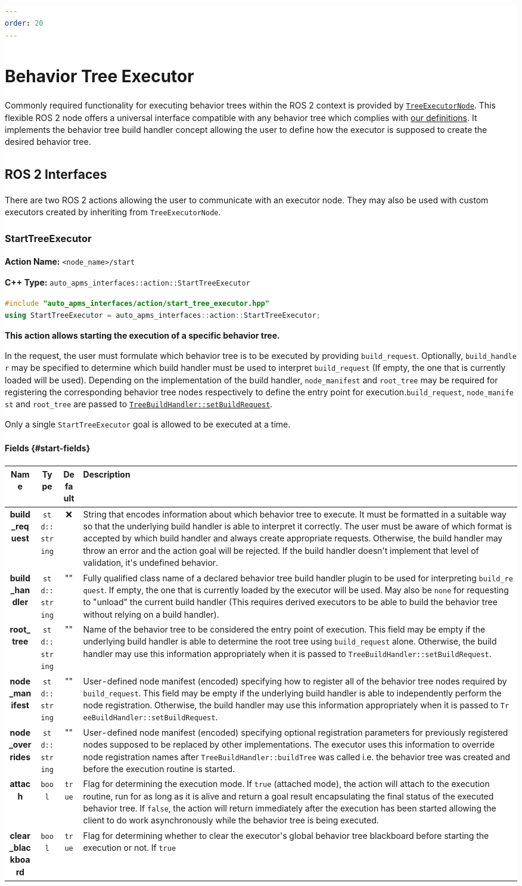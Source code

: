 ```yaml
---
order: 20
---
```

# Behavior Tree Executor

Commonly required functionality for executing behavior trees within the ROS 2 context is provided by [`TreeExecutorNode`](https://robin-mueller.github.io/auto-apms/classauto__apms__behavior__tree_1_1TreeExecutorNode.html). This flexible ROS 2 node offers a universal interface compatible with any behavior tree which complies with [our definitions](./behavior-trees.md). It implements the behavior tree build handler concept allowing the user to define how the executor is supposed to create the desired behavior tree.

## ROS 2 Interfaces

There are two ROS 2 actions allowing the user to communicate with an executor node. They may also be used with custom executors created by inheriting from `TreeExecutorNode`.

### StartTreeExecutor

**Action Name:** `<node_name>/start`

**C++ Type:** `auto_apms_interfaces::action::StartTreeExecutor`

```cpp
#include "auto_apms_interfaces/action/start_tree_executor.hpp"
using StartTreeExecutor = auto_apms_interfaces::action::StartTreeExecutor;
```

**This action allows starting the execution of a specific behavior tree.**

In the request, the user must formulate which behavior tree is to be executed by providing `build_request`. Optionally, `build_handler` may be specified to determine which build handler must be used to interpret `build_request` (If empty, the one that is currently loaded will be used). Depending on the implementation of the build handler, `node_manifest` and `root_tree` may be required for registering the corresponding behavior tree nodes respectively to define the entry point for execution.`build_request`, `node_manifest` and `root_tree` are passed to [`TreeBuildHandler::setBuildRequest`](https://robin-mueller.github.io/auto-apms/classauto__apms__behavior__tree_1_1TreeBuildHandler.html#ac4c4887fcd65b024a89445009cbe15b4).

Only a single `StartTreeExecutor` goal is allowed to be executed at a time.

#### Fields {#start-fields}

| Name | Type | Default | Description |
| :---: | :---: | :---: | :--- |
| **build_request** | `std::string` | ❌ | String that encodes information about which behavior tree to execute. It must be formatted in a suitable way so that the underlying build handler is able to interpret it correctly. The user must be aware of which format is accepted by which build handler and always create appropriate requests. Otherwise, the build handler may throw an error and the action goal will be rejected. If the build handler doesn't implement that level of validation, it's undefined behavior. |
| **build_handler** | `std::string` | "" | Fully qualified class name of a declared behavior tree build handler plugin to be used for interpreting `build_request`. If empty, the one that is currently loaded by the executor will be used. May also be `none` for requesting to "unload" the current build handler (This requires derived executors to be able to build the behavior tree without relying on a build handler). |
| **root_tree** | `std::string` | "" | Name of the behavior tree to be considered the entry point of execution. This field may be empty if the underlying build handler is able to determine the root tree using `build_request` alone. Otherwise, the build handler may use this information appropriately when it is passed to `TreeBuildHandler::setBuildRequest`. |
| **node_manifest** | `std::string` | "" | User-defined node manifest (encoded) specifying how to register all of the behavior tree nodes required by `build_request`. This field may be empty if the underlying build handler is able to independently perform the node registration. Otherwise, the build handler may use this information appropriately when it is passed to `TreeBuildHandler::setBuildRequest`. |
| **node_overrides** | `std::string` | "" | User-defined node manifest (encoded) specifying optional registration parameters for previously registered nodes supposed to be replaced by other implementations. The executor uses this information to override node registration names after `TreeBuildHandler::buildTree` was called i.e. the behavior tree was created and before the execution routine is started. |
| **attach** | `bool` | `true` | Flag for determining the execution mode. If `true` (attached mode), the action will attach to the execution routine, run for as long as it is alive and return a goal result encapsulating the final status of the executed behavior tree. If `false`, the action will return immediately after the execution has been started allowing the client to do work asynchronously while the behavior tree is being executed. |
| **clear_blackboard** | `bool` | `true` | Flag for determining whether to clear the executor's global behavior tree blackboard before starting the execution or not. If `true` |
